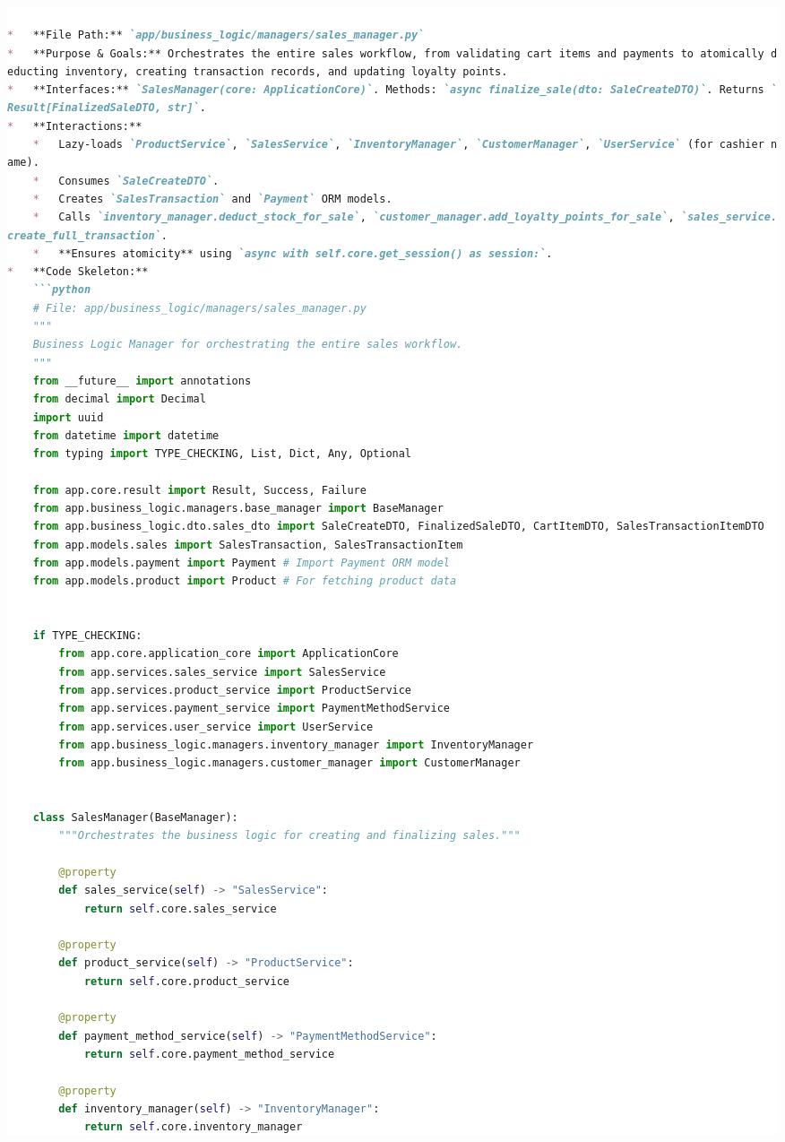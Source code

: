 ```markdown

*   **File Path:** `app/business_logic/managers/sales_manager.py`
*   **Purpose & Goals:** Orchestrates the entire sales workflow, from validating cart items and payments to atomically deducting inventory, creating transaction records, and updating loyalty points.
*   **Interfaces:** `SalesManager(core: ApplicationCore)`. Methods: `async finalize_sale(dto: SaleCreateDTO)`. Returns `Result[FinalizedSaleDTO, str]`.
*   **Interactions:**
    *   Lazy-loads `ProductService`, `SalesService`, `InventoryManager`, `CustomerManager`, `UserService` (for cashier name).
    *   Consumes `SaleCreateDTO`.
    *   Creates `SalesTransaction` and `Payment` ORM models.
    *   Calls `inventory_manager.deduct_stock_for_sale`, `customer_manager.add_loyalty_points_for_sale`, `sales_service.create_full_transaction`.
    *   **Ensures atomicity** using `async with self.core.get_session() as session:`.
*   **Code Skeleton:**
    ```python
    # File: app/business_logic/managers/sales_manager.py
    """
    Business Logic Manager for orchestrating the entire sales workflow.
    """
    from __future__ import annotations
    from decimal import Decimal
    import uuid
    from datetime import datetime
    from typing import TYPE_CHECKING, List, Dict, Any, Optional

    from app.core.result import Result, Success, Failure
    from app.business_logic.managers.base_manager import BaseManager
    from app.business_logic.dto.sales_dto import SaleCreateDTO, FinalizedSaleDTO, CartItemDTO, SalesTransactionItemDTO
    from app.models.sales import SalesTransaction, SalesTransactionItem
    from app.models.payment import Payment # Import Payment ORM model
    from app.models.product import Product # For fetching product data


    if TYPE_CHECKING:
        from app.core.application_core import ApplicationCore
        from app.services.sales_service import SalesService
        from app.services.product_service import ProductService
        from app.services.payment_service import PaymentMethodService
        from app.services.user_service import UserService
        from app.business_logic.managers.inventory_manager import InventoryManager
        from app.business_logic.managers.customer_manager import CustomerManager


    class SalesManager(BaseManager):
        """Orchestrates the business logic for creating and finalizing sales."""

        @property
        def sales_service(self) -> "SalesService":
            return self.core.sales_service

        @property
        def product_service(self) -> "ProductService":
            return self.core.product_service

        @property
        def payment_method_service(self) -> "PaymentMethodService":
            return self.core.payment_method_service
        
        @property
        def inventory_manager(self) -> "InventoryManager":
            return self.core.inventory_manager
```